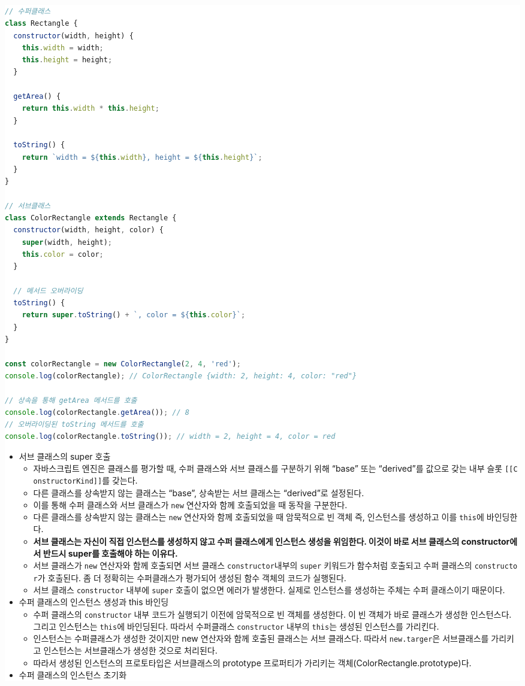 ```jsx
// 수퍼클래스
class Rectangle {
  constructor(width, height) {
    this.width = width;
    this.height = height;
  }

  getArea() {
    return this.width * this.height;
  }

  toString() {
    return `width = ${this.width}, height = ${this.height}`;
  }
}

// 서브클래스
class ColorRectangle extends Rectangle {
  constructor(width, height, color) {
    super(width, height);
    this.color = color;
  }

  // 메서드 오버라이딩
  toString() {
    return super.toString() + `, color = ${this.color}`;
  }
}

const colorRectangle = new ColorRectangle(2, 4, 'red');
console.log(colorRectangle); // ColorRectangle {width: 2, height: 4, color: "red"}

// 상속을 통해 getArea 메서드를 호출
console.log(colorRectangle.getArea()); // 8
// 오버라이딩된 toString 메서드를 호출
console.log(colorRectangle.toString()); // width = 2, height = 4, color = red
```

- 서브 클래스의 super 호출
    - 자바스크립트 엔진은 클래스를 평가할 때, 수퍼 클래스와 서브 클래스를 구분하기 위해 “base” 또는 “derived”를 값으로 갖는 내부 슬롯 `[[ConstructorKind]]`를 갖는다.
    - 다른 클래스를 상속받지 않는 클래스는 “base”, 상속받는 서브 클래스는 “derived”로 설정된다.
    - 이를 통해 수퍼 클래스와 서브 클래스가 `new` 연산자와 함께 호출되었을 때 동작을 구분한다.
    - 다른 클래스를 상속받지 않는 클래스는 `new` 연산자와 함께 호출되었을 때 암묵적으로 빈 객체 즉, 인스턴스를 생성하고 이를 `this`에 바인딩한다.
    - **서브 클래스는 자신이 직접 인스턴스를 생성하지 않고 수퍼 클래스에게 인스턴스 생성을 위임한다. 이것이 바로 서브 클래스의 constructor에서 반드시 super를 호출해야 하는 이유다.**
    - 서브 클래스가 `new` 연산자와 함께 호출되면 서브 클래스 `constructor`내부의 `super` 키워드가 함수처럼 호출되고 수퍼 클래스의 `constructor`가 호출된다. 좀 더 정확히는 수퍼클래스가 평가되어 생성된 함수 객체의 코드가 실행된다.
    - 서브 클래스 `constructor` 내부에 `super` 호출이 없으면 에러가 발생한다. 실제로 인스턴스를 생성하는 주체는 수퍼 클래스이기 때문이다.
- 수퍼 클래스의 인스턴스 생성과 this 바인딩
    - 수퍼 클래스의 `constructor` 내부 코드가 실행되기 이전에 암묵적으로 빈 객체를 생성한다. 이 빈 객체가 바로 클래스가 생성한 인스턴스다. 그리고 인스턴스는 `this`에 바인딩된다. 따라서 수퍼클래스 `constructor` 내부의 `this`는 생성된 인스턴스를 가리킨다.
    - 인스턴스는 수퍼클래스가 생성한 것이지만 new 연산자와 함께 호출된 클래스는 서브 클래스다. 따라서 `new.targer`은 서브클래스를 가리키고 인스턴스는 서브클래스가 생성한 것으로 처리된다.
    - 따라서 생성된 인스턴스의 프로토타입은 서브클래스의 prototype 프로퍼티가 가리키는 객체(ColorRectangle.prototype)다.
- 수퍼 클래스의 인스턴스 초기화
    
